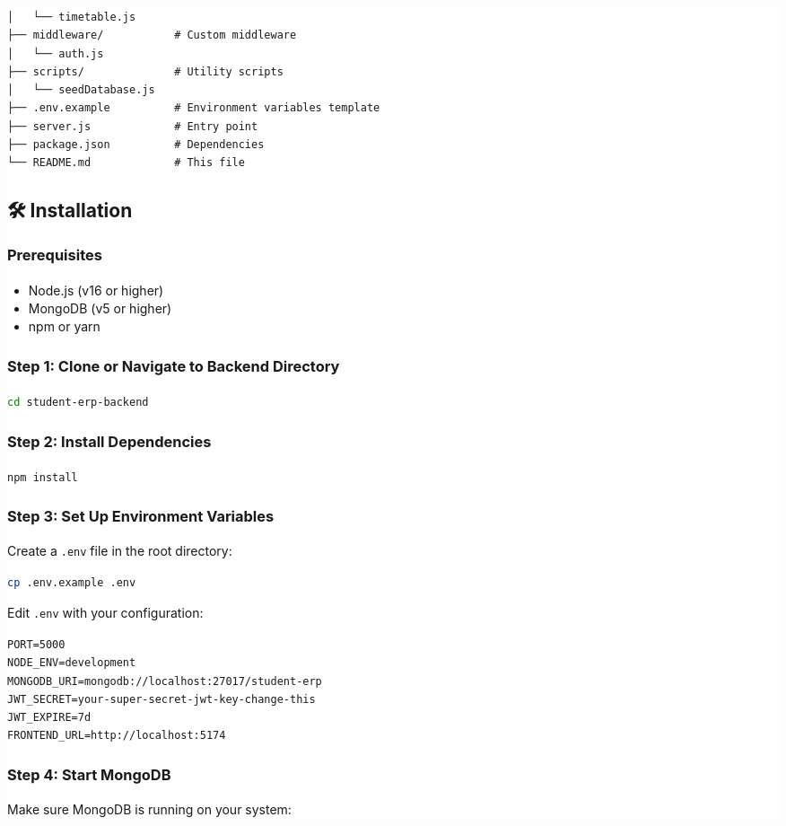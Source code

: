 ```
│   └── timetable.js
├── middleware/           # Custom middleware
│   └── auth.js
├── scripts/              # Utility scripts
│   └── seedDatabase.js
├── .env.example          # Environment variables template
├── server.js             # Entry point
├── package.json          # Dependencies
└── README.md             # This file
```

## 🛠️ Installation

### Prerequisites

- Node.js (v16 or higher)
- MongoDB (v5 or higher)
- npm or yarn

### Step 1: Clone or Navigate to Backend Directory

```bash
cd student-erp-backend
```

### Step 2: Install Dependencies

```bash
npm install
```

### Step 3: Set Up Environment Variables

Create a `.env` file in the root directory:

```bash
cp .env.example .env
```

Edit `.env` with your configuration:

```env
PORT=5000
NODE_ENV=development
MONGODB_URI=mongodb://localhost:27017/student-erp
JWT_SECRET=your-super-secret-jwt-key-change-this
JWT_EXPIRE=7d
FRONTEND_URL=http://localhost:5174
```

### Step 4: Start MongoDB

Make sure MongoDB is running on your system:
